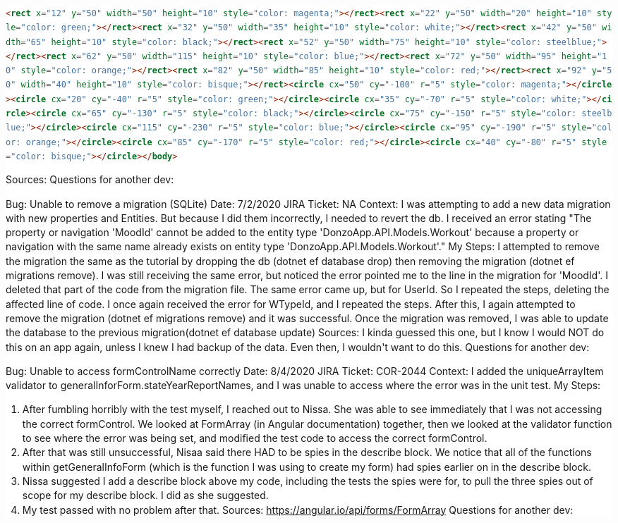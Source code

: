 ```html
<rect x="12" y="50" width="50" height="10" style="color: magenta;"></rect><rect x="22" y="50" width="20" height="10" style="color: green;"></rect><rect x="32" y="50" width="35" height="10" style="color: white;"></rect><rect x="42" y="50" width="65" height="10" style="color: black;"></rect><rect x="52" y="50" width="75" height="10" style="color: steelblue;"></rect><rect x="62" y="50" width="115" height="10" style="color: blue;"></rect><rect x="72" y="50" width="95" height="10" style="color: orange;"></rect><rect x="82" y="50" width="85" height="10" style="color: red;"></rect><rect x="92" y="50" width="40" height="10" style="color: bisque;"></rect><circle cx="50" cy="-100" r="5" style="color: magenta;"></circle><circle cx="20" cy="-40" r="5" style="color: green;"></circle><circle cx="35" cy="-70" r="5" style="color: white;"></circle><circle cx="65" cy="-130" r="5" style="color: black;"></circle><circle cx="75" cy="-150" r="5" style="color: steelblue;"></circle><circle cx="115" cy="-230" r="5" style="color: blue;"></circle><circle cx="95" cy="-190" r="5" style="color: orange;"></circle><circle cx="85" cy="-170" r="5" style="color: red;"></circle><circle cx="40" cy="-80" r="5" style="color: bisque;"></circle></body>
```

Sources:
Questions for another dev:

Bug: Unable to remove a migration (SQLite)
Date: 7/2/2020
JIRA Ticket: NA
Context: I was attempting to add a new data migration with new properties and Entities. But because I did them incorrectly, I needed to revert the db. I received an error stating "The property or navigation 'MoodId' cannot be added to the entity type 'DonzoApp.API.Models.Workout' because a property or navigation with the same name already exists on entity type 'DonzoApp.API.Models.Workout'."
My Steps:
I attempted to remove the migration the same as the tutorial by dropping the db (dotnet ef database drop) then removing the migration (dotnet ef migrations remove). I was still receiving the same error, but noticed the error pointed me to the line in the migration for 'MoodId'. I deleted that part of the code from the migration file. The same error came up, but for UserId. So I repeated the steps, deleting the affected line of code. I once again received the error for WTypeId, and I repeated the steps. After this, I again attempted to remove the migration (dotnet ef migrations remove) and it was successful. Once the migration was removed, I was able to update the database to the previous migration(dotnet ef database update)
Sources: I kinda guessed this one, but I know I would NOT do this on an app again, unless I knew I had backup of the data. Even then, I wouldn't want to do this.
Questions for another dev:


Bug: Unable to access formControlName correctly
Date: 8/4/2020
JIRA Ticket: COR-2044
Context: I added the uniqueArrayItem validator to generalInforForm.stateYearReportNames, and I was unable to access where the error was in the unit test.
My Steps:
1. After fumbling horribly with the test myself, I reached out to Nissa. She was able to see immediately that I was not accessing the correct formControl. We looked at FormArray (in Angular documentation) together, then we looked at the validator function to see where the error was being set, and modified the test code to access the correct formControl.
2. After that was still unsuccessful, Nisaa said there HAD to be spies in the describe block. We notice that all of the functions within getGeneralInfoForm (which is the function I was using to create my form) had spies earlier on in the describe block. 
3. Nissa suggested I add a describe block above my code, including the tests the spies were for, to pull the three spies out of scope for my describe block. I did as she suggested.
4. My test passed with no problem after that.
Sources: https://angular.io/api/forms/FormArray
Questions for another dev:
